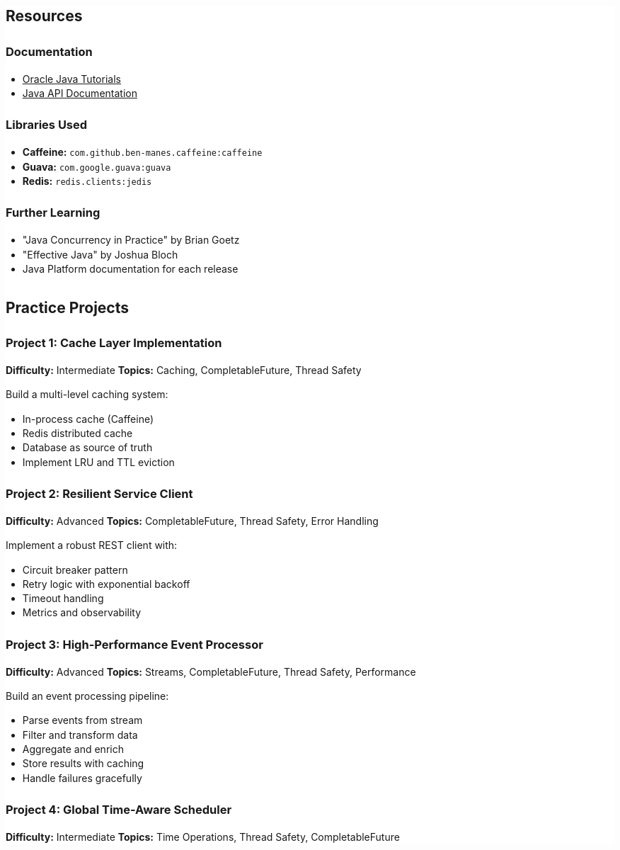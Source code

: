 ## Resources

### Documentation
- [Oracle Java Tutorials](https://docs.oracle.com/javase/tutorial/)
- [Java API Documentation](https://docs.oracle.com/en/java/javase/21/docs/api/)

### Libraries Used
- **Caffeine:** `com.github.ben-manes.caffeine:caffeine`
- **Guava:** `com.google.guava:guava`
- **Redis:** `redis.clients:jedis`

### Further Learning
- "Java Concurrency in Practice" by Brian Goetz
- "Effective Java" by Joshua Bloch
- Java Platform documentation for each release

## Practice Projects

### Project 1: Cache Layer Implementation
**Difficulty:** Intermediate
**Topics:** Caching, CompletableFuture, Thread Safety

Build a multi-level caching system:
- In-process cache (Caffeine)
- Redis distributed cache
- Database as source of truth
- Implement LRU and TTL eviction

### Project 2: Resilient Service Client
**Difficulty:** Advanced
**Topics:** CompletableFuture, Thread Safety, Error Handling

Implement a robust REST client with:
- Circuit breaker pattern
- Retry logic with exponential backoff
- Timeout handling
- Metrics and observability

### Project 3: High-Performance Event Processor
**Difficulty:** Advanced
**Topics:** Streams, CompletableFuture, Thread Safety, Performance

Build an event processing pipeline:
- Parse events from stream
- Filter and transform data
- Aggregate and enrich
- Store results with caching
- Handle failures gracefully

### Project 4: Global Time-Aware Scheduler
**Difficulty:** Intermediate
**Topics:** Time Operations, Thread Safety, CompletableFuture
